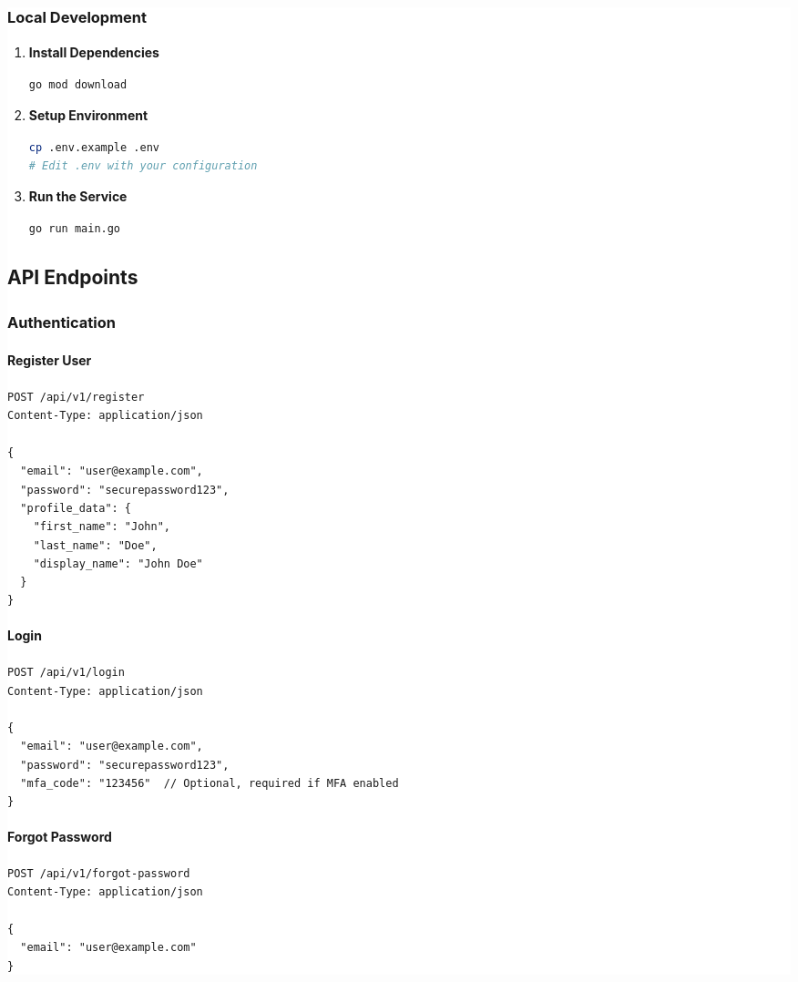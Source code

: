 ### Local Development

1. **Install Dependencies**
   ```bash
   go mod download
   ```

2. **Setup Environment**
   ```bash
   cp .env.example .env
   # Edit .env with your configuration
   ```

3. **Run the Service**
   ```bash
   go run main.go
   ```

## API Endpoints

### Authentication

#### Register User
```http
POST /api/v1/register
Content-Type: application/json

{
  "email": "user@example.com",
  "password": "securepassword123",
  "profile_data": {
    "first_name": "John",
    "last_name": "Doe",
    "display_name": "John Doe"
  }
}
```

#### Login
```http
POST /api/v1/login
Content-Type: application/json

{
  "email": "user@example.com",
  "password": "securepassword123",
  "mfa_code": "123456"  // Optional, required if MFA enabled
}
```

#### Forgot Password
```http
POST /api/v1/forgot-password
Content-Type: application/json

{
  "email": "user@example.com"
}
```
